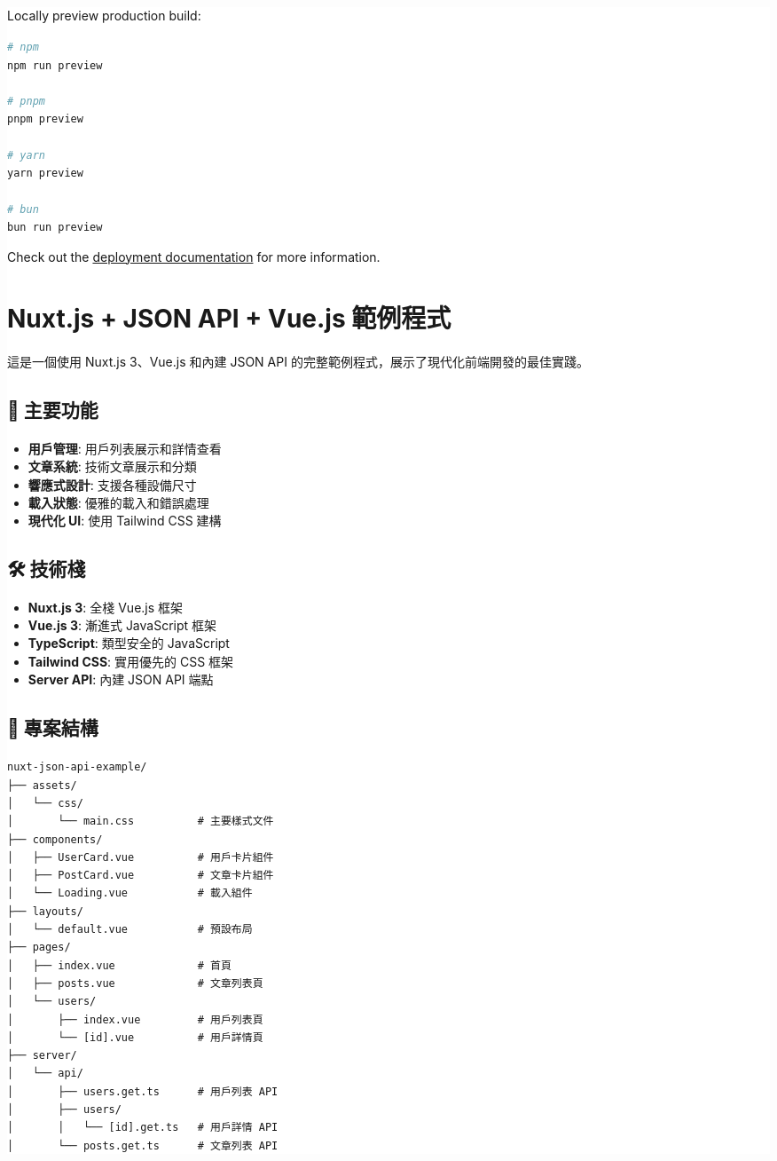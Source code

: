 Locally preview production build:

```bash
# npm
npm run preview

# pnpm
pnpm preview

# yarn
yarn preview

# bun
bun run preview
```

Check out the [deployment documentation](https://nuxt.com/docs/getting-started/deployment) for more information.

# Nuxt.js + JSON API + Vue.js 範例程式

這是一個使用 Nuxt.js 3、Vue.js 和內建 JSON API 的完整範例程式，展示了現代化前端開發的最佳實踐。

## 🚀 主要功能

- **用戶管理**: 用戶列表展示和詳情查看
- **文章系統**: 技術文章展示和分類
- **響應式設計**: 支援各種設備尺寸
- **載入狀態**: 優雅的載入和錯誤處理
- **現代化 UI**: 使用 Tailwind CSS 建構

## 🛠 技術棧

- **Nuxt.js 3**: 全棧 Vue.js 框架
- **Vue.js 3**: 漸進式 JavaScript 框架
- **TypeScript**: 類型安全的 JavaScript
- **Tailwind CSS**: 實用優先的 CSS 框架
- **Server API**: 內建 JSON API 端點

## 📁 專案結構

```
nuxt-json-api-example/
├── assets/
│   └── css/
│       └── main.css          # 主要樣式文件
├── components/
│   ├── UserCard.vue          # 用戶卡片組件
│   ├── PostCard.vue          # 文章卡片組件
│   └── Loading.vue           # 載入組件
├── layouts/
│   └── default.vue           # 預設布局
├── pages/
│   ├── index.vue             # 首頁
│   ├── posts.vue             # 文章列表頁
│   └── users/
│       ├── index.vue         # 用戶列表頁
│       └── [id].vue          # 用戶詳情頁
├── server/
│   └── api/
│       ├── users.get.ts      # 用戶列表 API
│       ├── users/
│       │   └── [id].get.ts   # 用戶詳情 API
│       └── posts.get.ts      # 文章列表 API
```